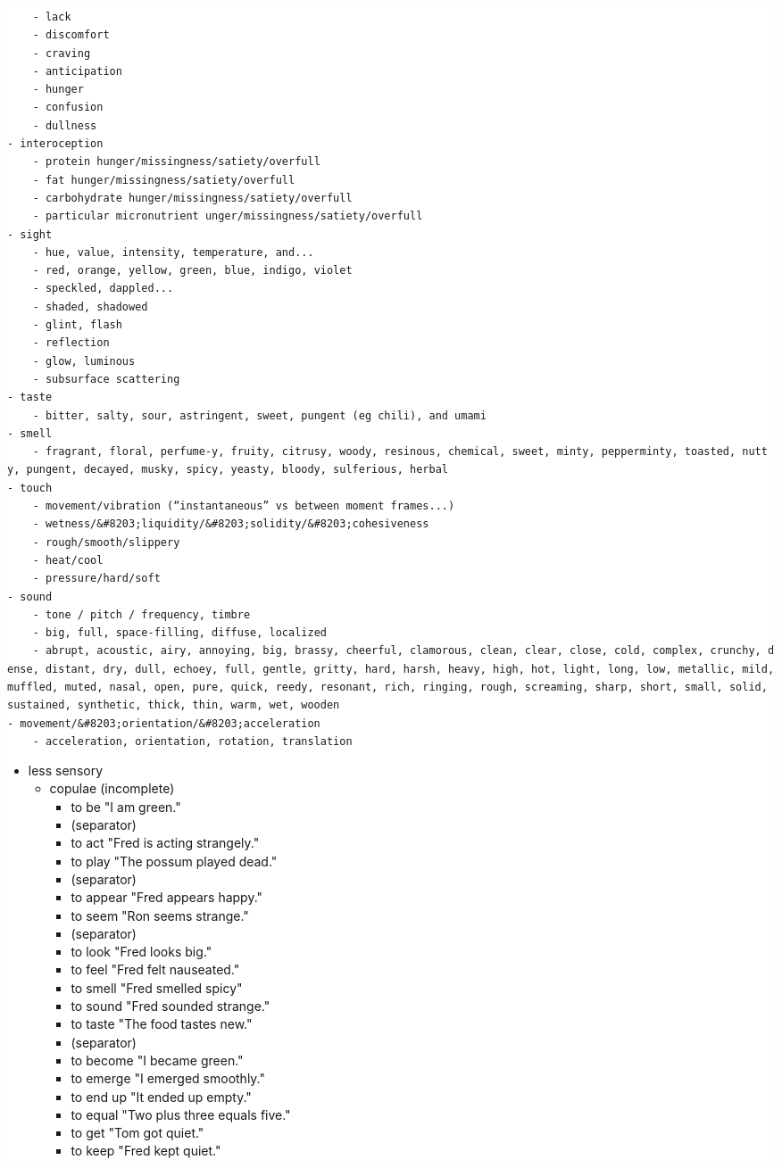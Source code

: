 		- lack
		- discomfort
		- craving
		- anticipation
		- hunger
		- confusion
		- dullness
	- interoception
		- protein hunger/missingness/satiety/overfull
		- fat hunger/missingness/satiety/overfull
		- carbohydrate hunger/missingness/satiety/overfull
		- particular micronutrient unger/missingness/satiety/overfull
	- sight
		- hue, value, intensity, temperature, and...
		- red, orange, yellow, green, blue, indigo, violet
		- speckled, dappled...
		- shaded, shadowed
		- glint, flash
		- reflection
		- glow, luminous
		- subsurface scattering
	- taste
		- bitter, salty, sour, astringent, sweet, pungent (eg chili), and umami
	- smell
		- fragrant, floral, perfume-y, fruity, citrusy, woody, resinous, chemical, sweet, minty, pepperminty, toasted, nutty, pungent, decayed, musky, spicy, yeasty, bloody, sulferious, herbal
	- touch
		- movement/vibration (“instantaneous” vs between moment frames...)
		- wetness/&#8203;liquidity/&#8203;solidity/&#8203;cohesiveness
		- rough/smooth/slippery
		- heat/cool
		- pressure/hard/soft
	- sound
		- tone / pitch / frequency, timbre
		- big, full, space-filling, diffuse, localized
		- abrupt, acoustic, airy, annoying, big, brassy, cheerful, clamorous, clean, clear, close, cold, complex, crunchy, dense, distant, dry, dull, echoey, full, gentle, gritty, hard, harsh, heavy, high, hot, light, long, low, metallic, mild, muffled, muted, nasal, open, pure, quick, reedy, resonant, rich, ringing, rough, screaming, sharp, short, small, solid, sustained, synthetic, thick, thin, warm, wet, wooden
	- movement/&#8203;orientation/&#8203;acceleration
		- acceleration, orientation, rotation, translation
- less sensory
	- copulae (incomplete)
		- to be "I am green."
		- (separator)
		- to act "Fred is acting strangely."
		- to play "The possum played dead."
		- (separator)
		- to appear "Fred appears happy."
		- to seem "Ron seems strange."
		- (separator)
		- to look "Fred looks big."
		- to feel "Fred felt nauseated."
		- to smell "Fred smelled spicy"
		- to sound "Fred sounded strange."
		- to taste "The food tastes new."
		- (separator)
		- to become "I became green."
		- to emerge "I emerged smoothly."
		- to end up "It ended up empty."
		- to equal "Two plus three equals five."
		- to get "Tom got quiet."
		- to keep "Fred kept quiet."